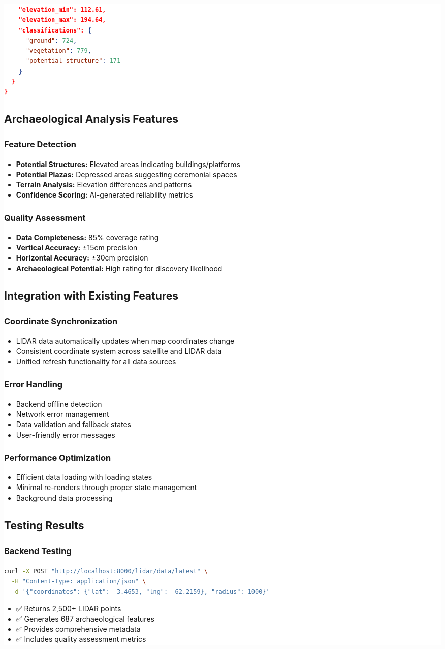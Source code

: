 ```json
    "elevation_min": 112.61,
    "elevation_max": 194.64,
    "classifications": {
      "ground": 724,
      "vegetation": 779,
      "potential_structure": 171
    }
  }
}
```

## Archaeological Analysis Features

### Feature Detection
- **Potential Structures:** Elevated areas indicating buildings/platforms
- **Potential Plazas:** Depressed areas suggesting ceremonial spaces
- **Terrain Analysis:** Elevation differences and patterns
- **Confidence Scoring:** AI-generated reliability metrics

### Quality Assessment
- **Data Completeness:** 85% coverage rating
- **Vertical Accuracy:** ±15cm precision
- **Horizontal Accuracy:** ±30cm precision
- **Archaeological Potential:** High rating for discovery likelihood

## Integration with Existing Features

### Coordinate Synchronization
- LIDAR data automatically updates when map coordinates change
- Consistent coordinate system across satellite and LIDAR data
- Unified refresh functionality for all data sources

### Error Handling
- Backend offline detection
- Network error management
- Data validation and fallback states
- User-friendly error messages

### Performance Optimization
- Efficient data loading with loading states
- Minimal re-renders through proper state management
- Background data processing

## Testing Results

### Backend Testing
```bash
curl -X POST "http://localhost:8000/lidar/data/latest" \
  -H "Content-Type: application/json" \
  -d '{"coordinates": {"lat": -3.4653, "lng": -62.2159}, "radius": 1000}'
```
- ✅ Returns 2,500+ LIDAR points
- ✅ Generates 687 archaeological features
- ✅ Provides comprehensive metadata
- ✅ Includes quality assessment metrics
